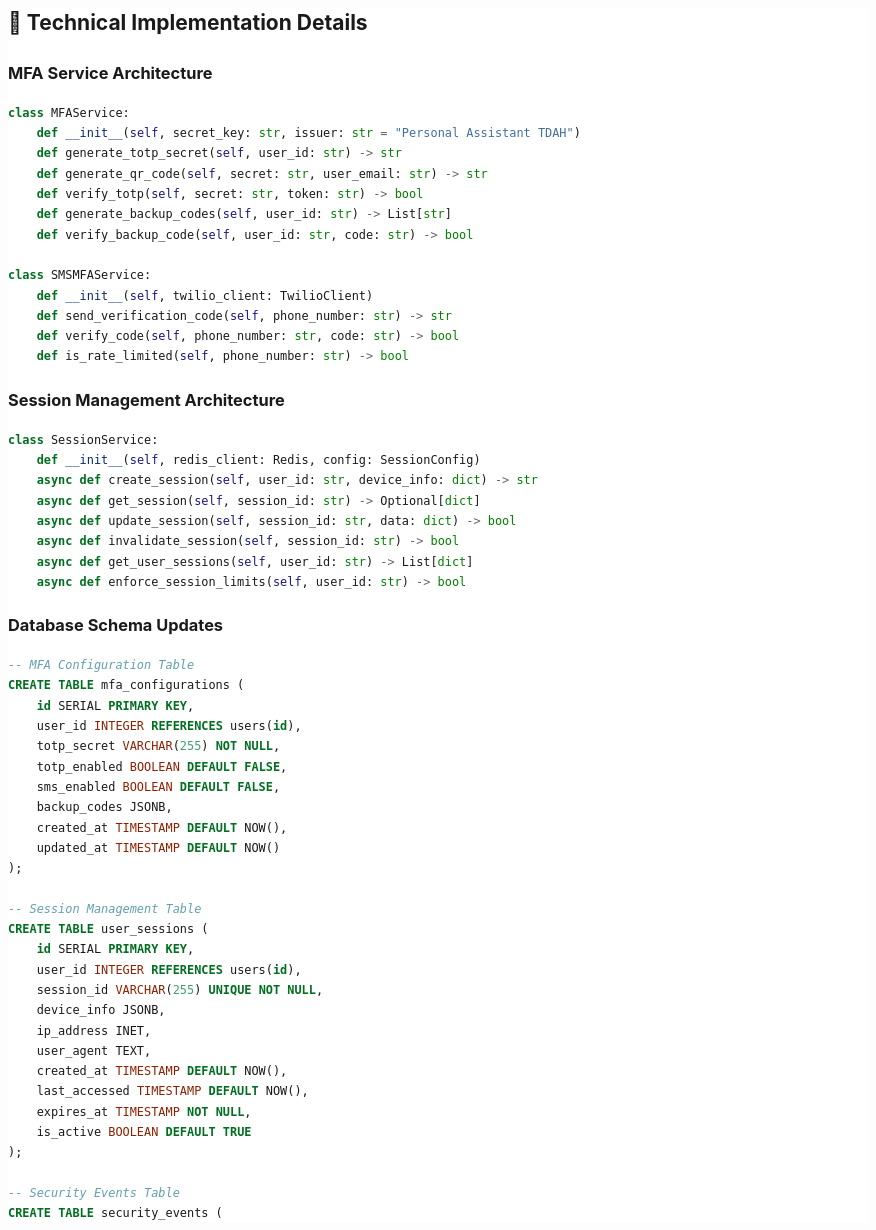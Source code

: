 ## **🔧 Technical Implementation Details**

### **MFA Service Architecture**

```python
class MFAService:
    def __init__(self, secret_key: str, issuer: str = "Personal Assistant TDAH")
    def generate_totp_secret(self, user_id: str) -> str
    def generate_qr_code(self, secret: str, user_email: str) -> str
    def verify_totp(self, secret: str, token: str) -> bool
    def generate_backup_codes(self, user_id: str) -> List[str]
    def verify_backup_code(self, user_id: str, code: str) -> bool

class SMSMFAService:
    def __init__(self, twilio_client: TwilioClient)
    def send_verification_code(self, phone_number: str) -> str
    def verify_code(self, phone_number: str, code: str) -> bool
    def is_rate_limited(self, phone_number: str) -> bool
```

### **Session Management Architecture**

```python
class SessionService:
    def __init__(self, redis_client: Redis, config: SessionConfig)
    async def create_session(self, user_id: str, device_info: dict) -> str
    async def get_session(self, session_id: str) -> Optional[dict]
    async def update_session(self, session_id: str, data: dict) -> bool
    async def invalidate_session(self, session_id: str) -> bool
    async def get_user_sessions(self, user_id: str) -> List[dict]
    async def enforce_session_limits(self, user_id: str) -> bool
```

### **Database Schema Updates**

```sql
-- MFA Configuration Table
CREATE TABLE mfa_configurations (
    id SERIAL PRIMARY KEY,
    user_id INTEGER REFERENCES users(id),
    totp_secret VARCHAR(255) NOT NULL,
    totp_enabled BOOLEAN DEFAULT FALSE,
    sms_enabled BOOLEAN DEFAULT FALSE,
    backup_codes JSONB,
    created_at TIMESTAMP DEFAULT NOW(),
    updated_at TIMESTAMP DEFAULT NOW()
);

-- Session Management Table
CREATE TABLE user_sessions (
    id SERIAL PRIMARY KEY,
    user_id INTEGER REFERENCES users(id),
    session_id VARCHAR(255) UNIQUE NOT NULL,
    device_info JSONB,
    ip_address INET,
    user_agent TEXT,
    created_at TIMESTAMP DEFAULT NOW(),
    last_accessed TIMESTAMP DEFAULT NOW(),
    expires_at TIMESTAMP NOT NULL,
    is_active BOOLEAN DEFAULT TRUE
);

-- Security Events Table
CREATE TABLE security_events (
```